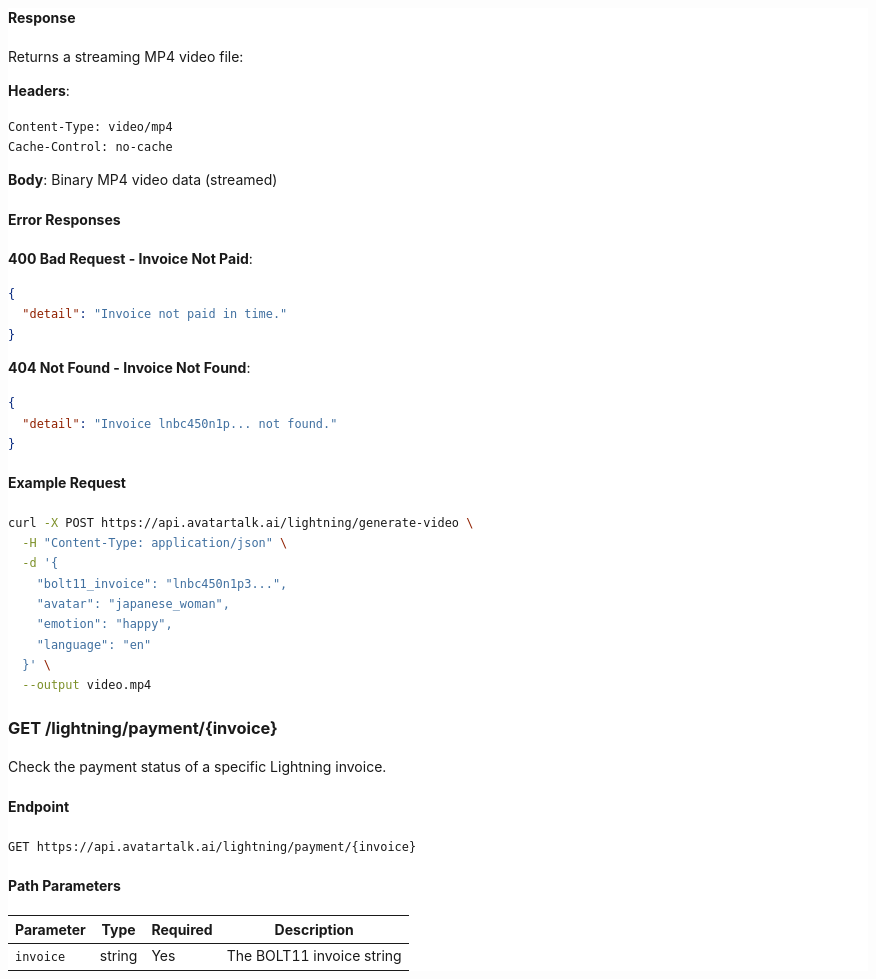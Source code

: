 #### Response

Returns a streaming MP4 video file:

**Headers**:
```
Content-Type: video/mp4
Cache-Control: no-cache
```

**Body**: Binary MP4 video data (streamed)

#### Error Responses

**400 Bad Request - Invoice Not Paid**:
```json
{
  "detail": "Invoice not paid in time."
}
```

**404 Not Found - Invoice Not Found**:
```json
{
  "detail": "Invoice lnbc450n1p... not found."
}
```

#### Example Request

```bash
curl -X POST https://api.avatartalk.ai/lightning/generate-video \
  -H "Content-Type: application/json" \
  -d '{
    "bolt11_invoice": "lnbc450n1p3...",
    "avatar": "japanese_woman",
    "emotion": "happy",
    "language": "en"
  }' \
  --output video.mp4
```

### GET /lightning/payment/{invoice}

Check the payment status of a specific Lightning invoice.

#### Endpoint

```
GET https://api.avatartalk.ai/lightning/payment/{invoice}
```

#### Path Parameters

| Parameter | Type | Required | Description |
|-----------|------|----------|-------------|
| `invoice` | string | Yes | The BOLT11 invoice string |
